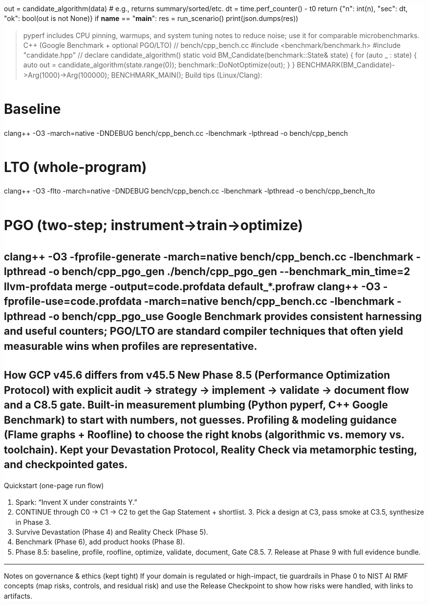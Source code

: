 out = candidate_algorithm(data) # e.g., returns summary/sorted/etc. 
dt = time.perf_counter() - t0 
return {"n": int(n), "sec": dt, "ok": bool(out is not None)} 
if __name__ == "__main__": 
res = run_scenario() 
print(json.dumps(res)) 
> pyperf includes CPU pinning, warmups, and system tuning notes to reduce noise; use it for comparable microbenchmarks. 
C++ (Google Benchmark + optional PGO/LTO) 
// bench/cpp_bench.cc 
#include <benchmark/benchmark.h> 
#include "candidate.hpp" // declare candidate_algorithm() 
static void BM_Candidate(benchmark::State& state) { 
for (auto _ : state) { 
auto out = candidate_algorithm(state.range(0)); 
benchmark::DoNotOptimize(out); 
} 
} 
BENCHMARK(BM_Candidate)->Arg(1000)->Arg(100000);
BENCHMARK_MAIN(); 
Build tips (Linux/Clang): 
# Baseline 
clang++ -O3 -march=native -DNDEBUG bench/cpp_bench.cc -lbenchmark -lpthread -o bench/cpp_bench 
# LTO (whole-program) 
clang++ -O3 -flto -march=native -DNDEBUG bench/cpp_bench.cc -lbenchmark -lpthread -o bench/cpp_bench_lto 
# PGO (two-step; instrument→train→optimize) 
clang++ -O3 -fprofile-generate -march=native bench/cpp_bench.cc -lbenchmark -lpthread -o bench/cpp_pgo_gen 
./bench/cpp_pgo_gen --benchmark_min_time=2 
llvm-profdata merge -output=code.profdata default_*.profraw 
clang++ -O3 -fprofile-use=code.profdata -march=native bench/cpp_bench.cc -lbenchmark -lpthread -o bench/cpp_pgo_use 
Google Benchmark provides consistent harnessing and useful counters; PGO/LTO are standard compiler techniques that often yield measurable wins when profiles are representative. 
--- 
How GCP v45.6 differs from v45.5 
New Phase 8.5 (Performance Optimization Protocol) with explicit audit → strategy → implement → validate → document flow and a C8.5 gate. 
Built-in measurement plumbing (Python pyperf, C++ Google Benchmark) to start with numbers, not guesses. 
Profiling & modeling guidance (Flame graphs + Roofline) to choose the right knobs (algorithmic vs. memory vs. toolchain). 
Kept your Devastation Protocol, Reality Check via metamorphic testing, and checkpointed gates. 
---
Quickstart (one-page run flow) 
1. Spark: “Invent X under constraints Y.” 
2. CONTINUE through C0 → C1 → C2 to get the Gap Statement + shortlist. 3. Pick a design at C3, pass smoke at C3.5, synthesize in Phase 3. 
4. Survive Devastation (Phase 4) and Reality Check (Phase 5). 
5. Benchmark (Phase 6), add product hooks (Phase 8). 
6. Phase 8.5: baseline, profile, roofline, optimize, validate, document, Gate C8.5. 7. Release at Phase 9 with full evidence bundle. 
--- 
Notes on governance & ethics (kept tight) 
If your domain is regulated or high-impact, tie guardrails in Phase 0 to NIST AI RMF concepts (map risks, controls, and residual risk) and use the Release Checkpoint to show how risks were handled, with links to artifacts. 